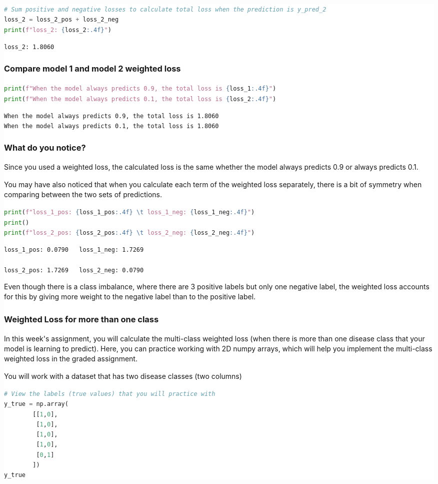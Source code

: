 

```python
# Sum positive and negative losses to calculate total loss when the prediction is y_pred_2
loss_2 = loss_2_pos + loss_2_neg
print(f"loss_2: {loss_2:.4f}")
```

    loss_2: 1.8060


### Compare model 1 and model 2 weighted loss


```python
print(f"When the model always predicts 0.9, the total loss is {loss_1:.4f}")
print(f"When the model always predicts 0.1, the total loss is {loss_2:.4f}")
```

    When the model always predicts 0.9, the total loss is 1.8060
    When the model always predicts 0.1, the total loss is 1.8060


### What do you notice?
Since you used a weighted loss, the calculated loss is the same whether the model always predicts 0.9 or always predicts 0.1.  

You may have also noticed that when you calculate each term of the weighted loss separately, there is a bit of symmetry when comparing between the two sets of predictions.


```python
print(f"loss_1_pos: {loss_1_pos:.4f} \t loss_1_neg: {loss_1_neg:.4f}")
print()
print(f"loss_2_pos: {loss_2_pos:.4f} \t loss_2_neg: {loss_2_neg:.4f}")
```

    loss_1_pos: 0.0790 	 loss_1_neg: 1.7269
    
    loss_2_pos: 1.7269 	 loss_2_neg: 0.0790


Even though there is a class imbalance, where there are 3 positive labels but only one negative label, the weighted loss accounts for this by giving more weight to the negative label than to the positive label.

### Weighted Loss for more than one class

In this week's assignment, you will calculate the multi-class weighted loss (when there is more than one disease class that your model is learning to predict).  Here, you can practice working with 2D numpy arrays, which will help you implement the multi-class weighted loss in the graded assignment.

You will work with a dataset that has two disease classes (two columns)


```python
# View the labels (true values) that you will practice with
y_true = np.array(
        [[1,0],
         [1,0],
         [1,0],
         [1,0],
         [0,1]
        ])
y_true
```
